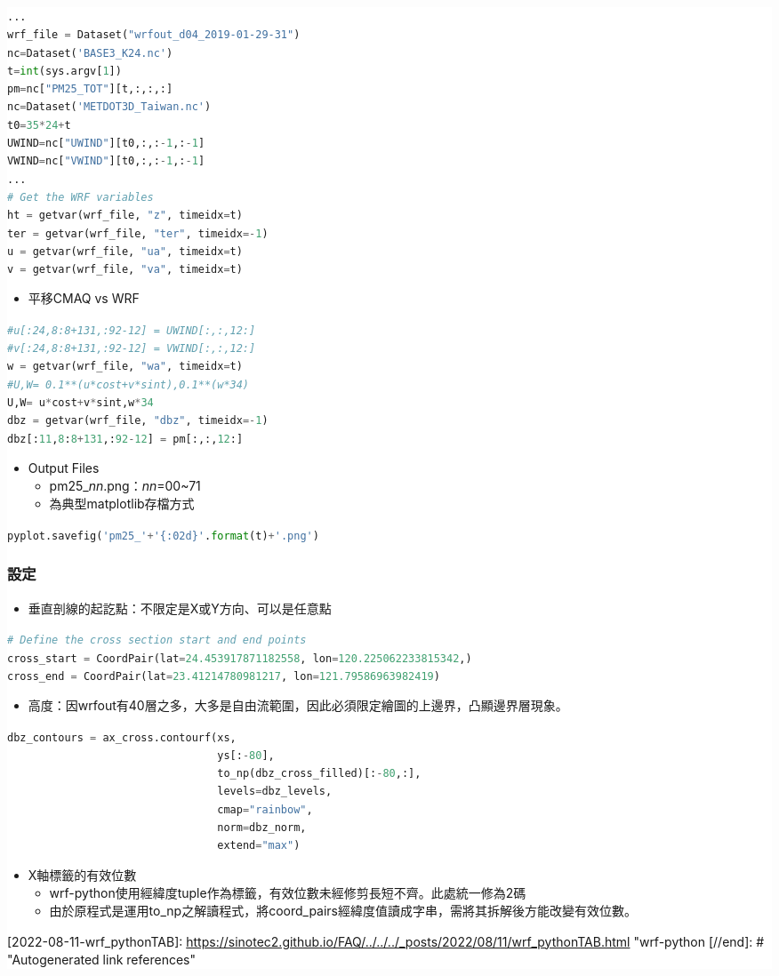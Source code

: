 ```python
...
wrf_file = Dataset("wrfout_d04_2019-01-29-31")
nc=Dataset('BASE3_K24.nc')
t=int(sys.argv[1])
pm=nc["PM25_TOT"][t,:,:,:]
nc=Dataset('METDOT3D_Taiwan.nc')
t0=35*24+t
UWIND=nc["UWIND"][t0,:,:-1,:-1]
VWIND=nc["VWIND"][t0,:,:-1,:-1]
...
# Get the WRF variables
ht = getvar(wrf_file, "z", timeidx=t)
ter = getvar(wrf_file, "ter", timeidx=-1)
u = getvar(wrf_file, "ua", timeidx=t)
v = getvar(wrf_file, "va", timeidx=t)
```
- 平移CMAQ vs WRF

```python
#u[:24,8:8+131,:92-12] = UWIND[:,:,12:]
#v[:24,8:8+131,:92-12] = VWIND[:,:,12:]
w = getvar(wrf_file, "wa", timeidx=t)
#U,W= 0.1**(u*cost+v*sint),0.1**(w*34)
U,W= u*cost+v*sint,w*34
dbz = getvar(wrf_file, "dbz", timeidx=-1)
dbz[:11,8:8+131,:92-12] = pm[:,:,12:]
```
- Output Files
  - pm25_*nn*.png：*nn*=00~71
  - 為典型matplotlib存檔方式

```python
pyplot.savefig('pm25_'+'{:02d}'.format(t)+'.png')
```
### 設定
- 垂直剖線的起訖點：不限定是X或Y方向、可以是任意點
```python
# Define the cross section start and end points
cross_start = CoordPair(lat=24.453917871182558, lon=120.225062233815342,)
cross_end = CoordPair(lat=23.41214780981217, lon=121.79586963982419)
```

- 高度：因wrfout有40層之多，大多是自由流範圍，因此必須限定繪圖的上邊界，凸顯邊界層現象。

```python
dbz_contours = ax_cross.contourf(xs,
                                 ys[:-80],
                                 to_np(dbz_cross_filled)[:-80,:],
                                 levels=dbz_levels,
                                 cmap="rainbow",
                                 norm=dbz_norm,
                                 extend="max")
```
- X軸標籤的有效位數
  - wrf-python使用經緯度tuple作為標籤，有效位數未經修剪長短不齊。此處統一修為2碼
  - 由於原程式是運用to_np之解讀程式，將coord_pairs經緯度值讀成字串，需將其拆解後方能改變有效位數。


[//begin]: # "Autogenerated link references for markdown compatibility"
[2022-08-11-wrf_pythonTAB]: https://sinotec2.github.io/FAQ/../../../_posts/2022/08/11/wrf_pythonTAB.html "wrf-python
[//end]: # "Autogenerated link references"